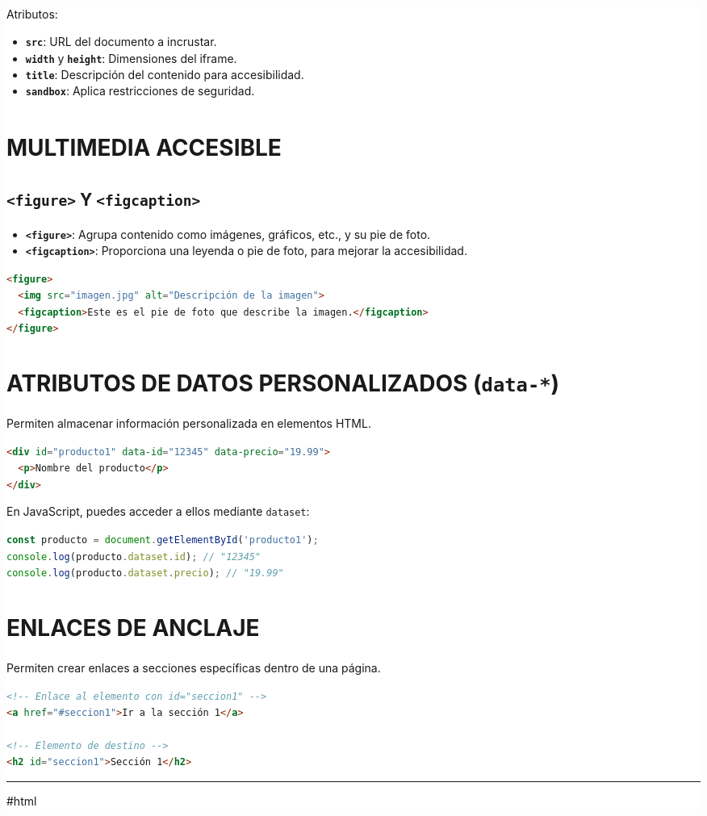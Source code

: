 Atributos:

- **`src`**: URL del documento a incrustar.
- **`width`** y **`height`**: Dimensiones del iframe.
- **`title`**: Descripción del contenido para accesibilidad.
- **`sandbox`**: Aplica restricciones de seguridad.


# MULTIMEDIA ACCESIBLE

## **`<figure>` Y `<figcaption>`**

- **`<figure>`**: Agrupa contenido como imágenes, gráficos, etc., y su pie de foto.
- **`<figcaption>`**: Proporciona una leyenda o pie de foto, para mejorar la accesibilidad.

```html
<figure>
  <img src="imagen.jpg" alt="Descripción de la imagen">
  <figcaption>Este es el pie de foto que describe la imagen.</figcaption>
</figure>
```

# ATRIBUTOS DE DATOS PERSONALIZADOS (`data-*`)

Permiten almacenar información personalizada en elementos HTML.
  
```html
<div id="producto1" data-id="12345" data-precio="19.99">
  <p>Nombre del producto</p>
</div>
```

En JavaScript, puedes acceder a ellos mediante `dataset`:

```js
const producto = document.getElementById('producto1');
console.log(producto.dataset.id); // "12345"
console.log(producto.dataset.precio); // "19.99"
```

# ENLACES DE ANCLAJE

Permiten crear enlaces a secciones específicas dentro de una página.
```html
<!-- Enlace al elemento con id="seccion1" -->
<a href="#seccion1">Ir a la sección 1</a>

<!-- Elemento de destino -->
<h2 id="seccion1">Sección 1</h2>
```
- - - 
#html